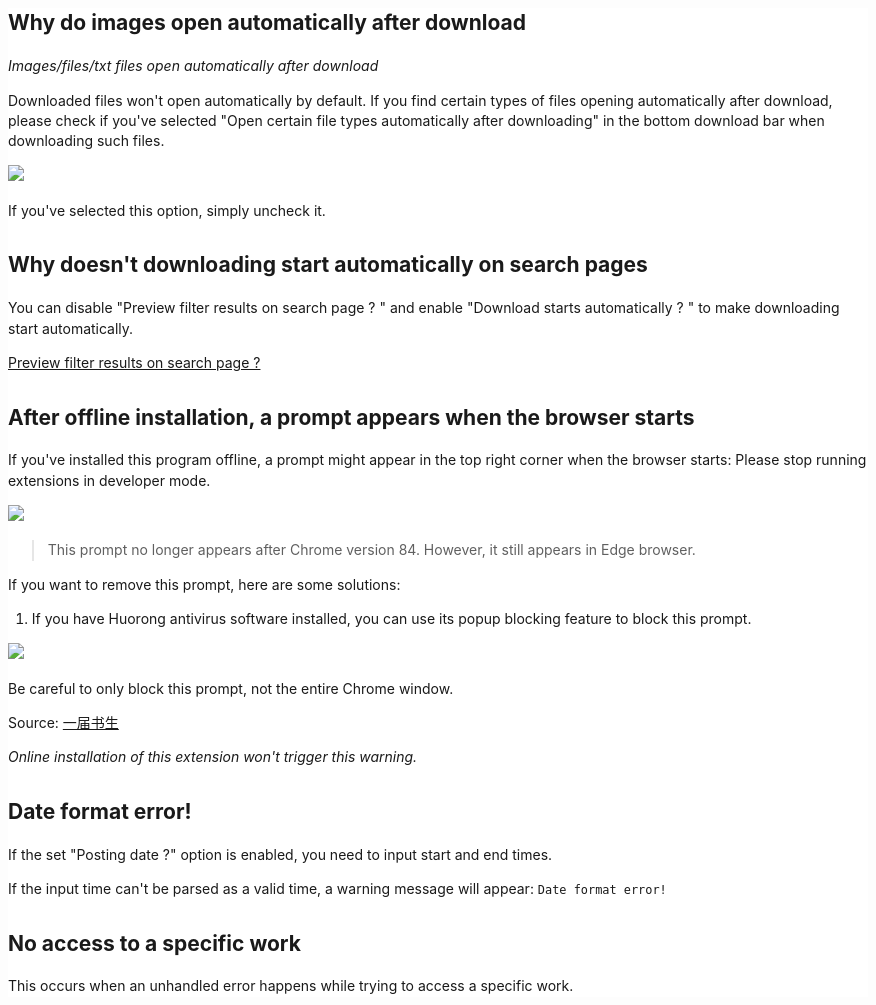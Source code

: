 
## Why do images open automatically after download

*Images/files/txt files open automatically after download*

Downloaded files won't open automatically by default. If you find certain types of files opening automatically after download, please check if you've selected "Open certain file types automatically after downloading" in the bottom download bar when downloading such files.

![](./images/20220318174220.png)

If you've selected this option, simply uncheck it.

## Why doesn't downloading start automatically on search pages

You can disable "Preview filter results on search page ? " and enable "Download starts automatically ? " to make downloading start automatically.

[Preview filter results on search page ? ](zh-cn/设置-更多?id=预览搜索页面的筛选结果)

## After offline installation, a prompt appears when the browser starts

If you've installed this program offline, a prompt might appear in the top right corner when the browser starts: Please stop running extensions in developer mode.

![](./images/2019-10-18_17-12-00.jpg)

>This prompt no longer appears after Chrome version 84. However, it still appears in Edge browser.

If you want to remove this prompt, here are some solutions:

1. If you have Huorong antivirus software installed, you can use its popup blocking feature to block this prompt.

![](./images/2019-10-18_17-17-00.png)

Be careful to only block this prompt, not the entire Chrome window.

Source: [一届书生](https://www.cnblogs.com/52dxer/p/11067617.html ':target=_blank')

*Online installation of this extension won't trigger this warning.*

## Date format error!

If the set "Posting date ?" option is enabled, you need to input start and end times.

If the input time can't be parsed as a valid time, a warning message will appear: `Date format error!`

## No access to a specific work

This occurs when an unhandled error happens while trying to access a specific work.
